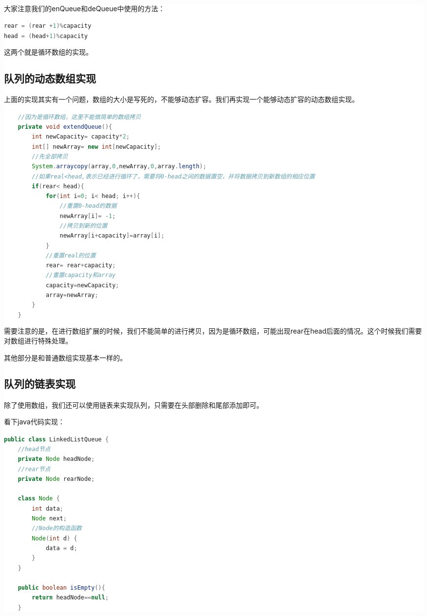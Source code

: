 大家注意我们的enQueue和deQueue中使用的方法：

~~~java
rear = (rear +1)%capacity
head = (head+1)%capacity
~~~

这两个就是循环数组的实现。

## 队列的动态数组实现

上面的实现其实有一个问题，数组的大小是写死的，不能够动态扩容。我们再实现一个能够动态扩容的动态数组实现。

~~~java
    //因为是循环数组，这里不能做简单的数组拷贝
    private void extendQueue(){
        int newCapacity= capacity*2;
        int[] newArray= new int[newCapacity];
        //先全部拷贝
        System.arraycopy(array,0,newArray,0,array.length);
        //如果real<head,表示已经进行循环了，需要将0-head之间的数据置空，并将数据拷贝到新数组的相应位置
        if(rear< head){
            for(int i=0; i< head; i++){
                //重置0-head的数据
                newArray[i]= -1;
                //拷贝到新的位置
                newArray[i+capacity]=array[i];
            }
            //重置real的位置
            rear= rear+capacity;
            //重置capacity和array
            capacity=newCapacity;
            array=newArray;
        }
    }
~~~

需要注意的是，在进行数组扩展的时候，我们不能简单的进行拷贝，因为是循环数组，可能出现rear在head后面的情况。这个时候我们需要对数组进行特殊处理。

其他部分是和普通数组实现基本一样的。

## 队列的链表实现

除了使用数组，我们还可以使用链表来实现队列，只需要在头部删除和尾部添加即可。

看下java代码实现：

~~~java
public class LinkedListQueue {
    //head节点
    private Node headNode;
    //rear节点
    private Node rearNode;

    class Node {
        int data;
        Node next;
        //Node的构造函数
        Node(int d) {
            data = d;
        }
    }

    public boolean isEmpty(){
        return headNode==null;
    }

~~~